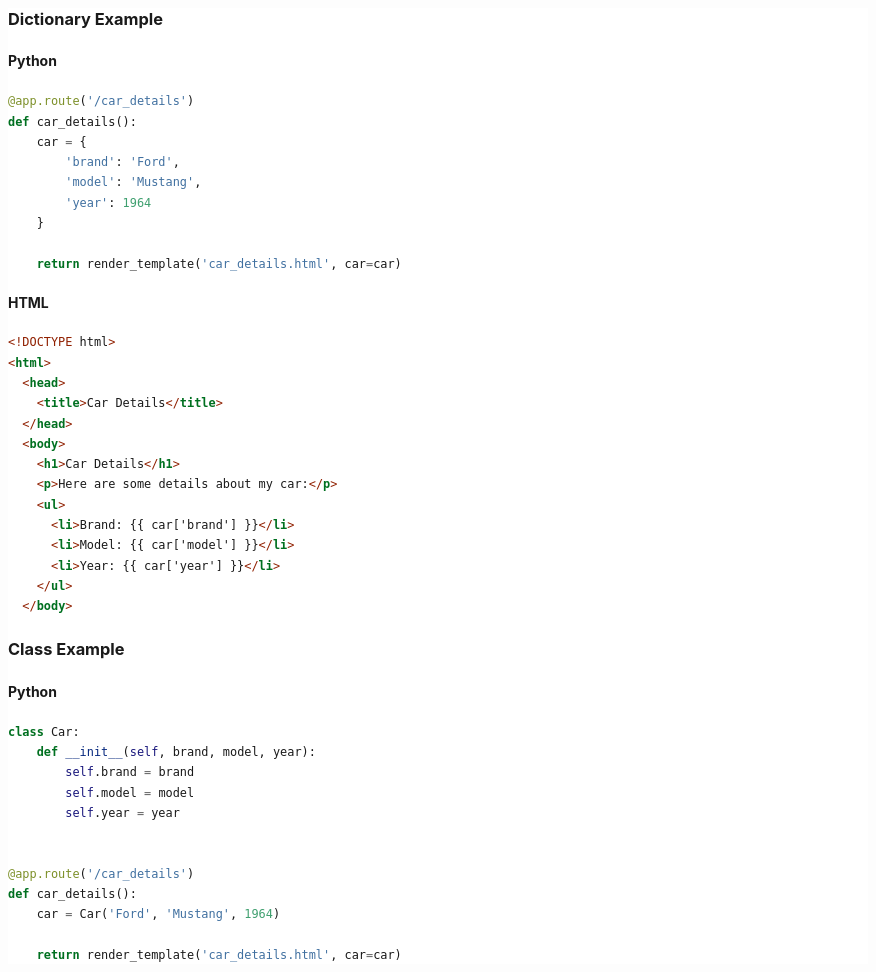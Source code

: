 ### **Dictionary Example**

#### **Python**

```python
@app.route('/car_details')
def car_details():
    car = {
        'brand': 'Ford',
        'model': 'Mustang',
        'year': 1964
    }

    return render_template('car_details.html', car=car)
```

#### **HTML**

```html
<!DOCTYPE html>
<html>
  <head>
    <title>Car Details</title>
  </head>
  <body>
    <h1>Car Details</h1>
    <p>Here are some details about my car:</p>
    <ul>
      <li>Brand: {{ car['brand'] }}</li>
      <li>Model: {{ car['model'] }}</li>
      <li>Year: {{ car['year'] }}</li>
    </ul>
  </body>
```

### **Class Example**

#### **Python**

```python
class Car:
    def __init__(self, brand, model, year):
        self.brand = brand
        self.model = model
        self.year = year


@app.route('/car_details')
def car_details():
    car = Car('Ford', 'Mustang', 1964)

    return render_template('car_details.html', car=car)
```
